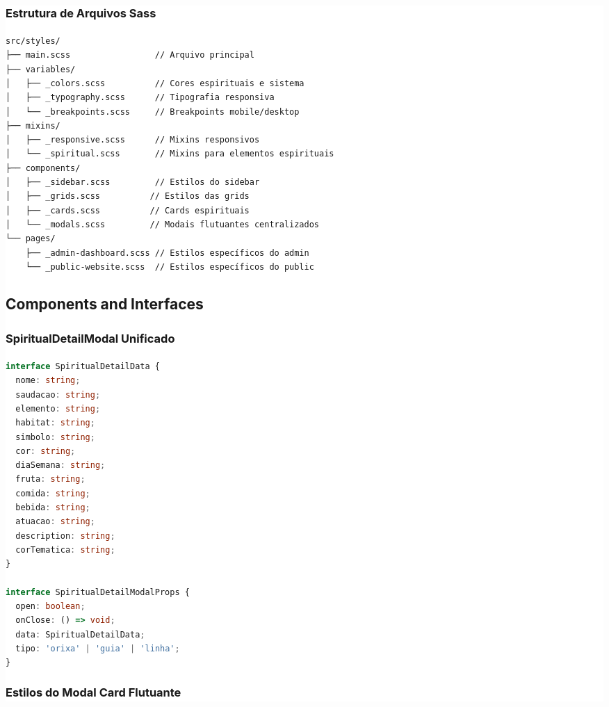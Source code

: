 ### Estrutura de Arquivos Sass

```
src/styles/
├── main.scss                 // Arquivo principal
├── variables/
│   ├── _colors.scss          // Cores espirituais e sistema
│   ├── _typography.scss      // Tipografia responsiva
│   └── _breakpoints.scss     // Breakpoints mobile/desktop
├── mixins/
│   ├── _responsive.scss      // Mixins responsivos
│   └── _spiritual.scss       // Mixins para elementos espirituais
├── components/
│   ├── _sidebar.scss         // Estilos do sidebar
│   ├── _grids.scss          // Estilos das grids
│   ├── _cards.scss          // Cards espirituais
│   └── _modals.scss         // Modais flutuantes centralizados
└── pages/
    ├── _admin-dashboard.scss // Estilos específicos do admin
    └── _public-website.scss  // Estilos específicos do public
```

## Components and Interfaces

### SpiritualDetailModal Unificado

```typescript
interface SpiritualDetailData {
  nome: string;
  saudacao: string;
  elemento: string;
  habitat: string;
  simbolo: string;
  cor: string;
  diaSemana: string;
  fruta: string;
  comida: string;
  bebida: string;
  atuacao: string;
  description: string;
  corTematica: string;
}

interface SpiritualDetailModalProps {
  open: boolean;
  onClose: () => void;
  data: SpiritualDetailData;
  tipo: 'orixa' | 'guia' | 'linha';
}
```

### Estilos do Modal Card Flutuante
